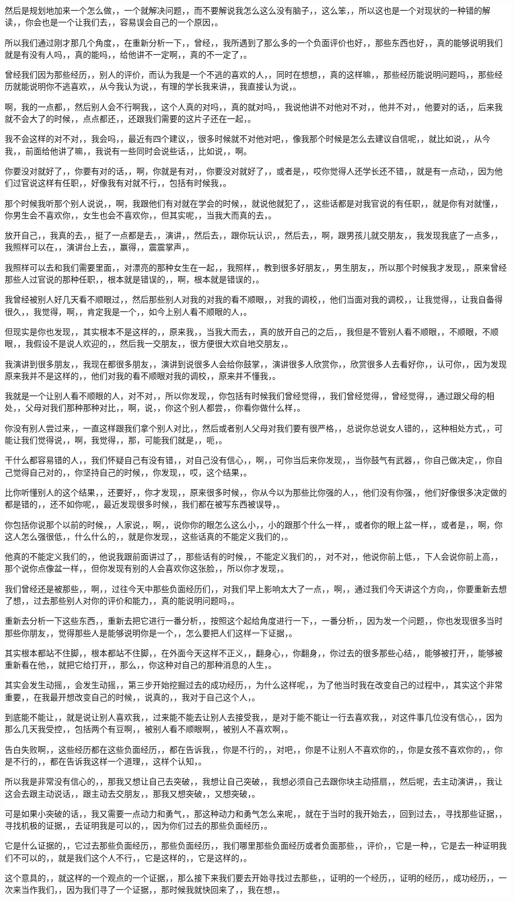 然后是规划地加来一个怎么做，，一个就解决问题，，而不要解说我怎么这么没有脑子，，这么笨，，所以这也是一个对现状的一种错的解读，，你会也是一个让我们去，，容易误会自己的一个原因，。

所以我们通过刚才那几个角度，，在重新分析一下，，曾经，，我所遇到了那么多的一个负面评价也好，，那些东西也好，，真的能够说明我们就是有没有人吗，，真的能吗，，给他讲不一定啊，，真的不一定了，。

曾经我们因为那些经历，，别人的评价，而认为我是一个不逃的喜欢的人，，同时在想想，，真的这样嘛，，那些经历能说明问题吗，，那些经历就能说明你不逃喜欢，，从今我认为说，，有理的学长我来讲，，我直接认为说，。

啊，我的一点都，，然后别人会不行啊我，，这个人真的对吗，，真的就对吗，，我说他讲不对他对不对，，他并不对，，他要对的话，，后来我就不会大了的时候，，点点都还，，还跟我们需要的这片子还在一起，。

我不会这样的对不对，，我会吗，，最近有四个建议，，很多时候就不对他对吧，，像我那个时候是怎么去建议自信呢，，就比如说，，从今我，，前面给他讲了嘛，，我说有一些同时会说些话，，比如说，，啊。

你要没对就好了，，你要有对的话，，啊，你就是有对，，你要没对就好了，，或者是，，哎你觉得人还学长还不错，，就是有一点动，，因为他们过官说这样有任职，，好像我有对就不行，，包括有时候我，。

那个时候我听那个别人说说，，啊，我跟他们有对就在学会的时候，，就说他就犯了，，这些话都是对我官说的有任职，，就是你有对就懂，，你男生会不喜欢你，，女生也会不喜欢你，，但其实呢，，当我大而真的去，。

放开自己，，我真的去，，挺了一点都是去，，演讲，，然后去，，跟你玩认识，，然后去，，啊，跟男孩儿就交朋友，，我发现我底了一点多，，我照样可以在，，演讲台上去，，赢得，，震震掌声，。

我照样可以去和我们需要里面，，对漂亮的那种女生在一起，，我照样，，教到很多好朋友，，男生朋友，，所以那个时候我才发现，，原来曾经那些人过官说的那种任职，，根本就是错误的，，啊，根本就是错误的，。

我曾经被别人好几天看不顺眼过，，然后那些别人对我的对我的看不顺眼，，对我的调校，，他们当面对我的调校，，让我觉得，，让我自备得很久，，我觉得，啊，，肯定我是一个，，如今上别人看不顺眼的人，。

但现实是你也发现，，其实根本不是这样的，，原来我，，当我大而去，，真的放开自己的之后，，我但是不管别人看不顺眼，，不顺眼，不顺眼，，我假设不是说人欢迎的，，然后我一交朋友，，很方便很大欢自地交朋友，。

我演讲到很多朋友，，我现在都很多朋友，，演讲到说很多人会给你鼓掌，，演讲很多人欣赏你，，欣赏很多人去看好你，，认可你，，因为发现原来我并不是这样的，，他们对我的看不顺眼对我的调校，，原来并不懂我，。

我就是一个让别人看不顺眼的人，对不对，，所以你发现，，你包括有时候我们曾经觉得，，我们曾经觉得，，曾经觉得，，通过跟父母的相处，，父母对我们那种那种对比，，啊，说，，你这个别人都尝，，你看你做什么样，。

你没有别人尝过来，，一直这样跟我们拿个别人对比，，然后或者别人父母对我们要有很严格，，总说你总说女人错的，，这种相处方式，，可能让我们觉得说，，啊，我觉得，，那，可能我们就是，，呃，。

干什么都容易错的人，，我们怀疑自己有没有错，，对自己没有信心，，啊，，可你当后来你发现，，当你鼓气有武器，，你自己做决定，，你自己觉得自己对的，，你坚持自己的时候，，你发现，，哎，这个结果，。

比你听懂别人的这个结果，，还要好，，你才发现，，原来很多时候，，你从今以为那些比你强的人，，他们没有你强，，他们好像很多决定做的都是错的，，还不如你呢，，最近发现很多时候，，我们都在被写东西被误导，。

你包括你说那个以前的时候，，人家说，，啊，，说你你的眼怎么这么小，，小的跟那个什么一样，，或者你的眼上盆一样，，或者是，，啊，你这人怎么强很低，，什么什么的，，就是你发现，，这些话真的不能定义我们的，。

他真的不能定义我们的，，他说我跟前面讲过了，，那些话有的时候，，不能定义我们的，，对不对，，他说你前上低，，下人会说你前上高，，那个说你点像盆一样，，但你发现有别的人会喜欢你这张脸，，所以你才发现，。

我们曾经还是被那些，，啊，，过往今天中那些负面经历们，，对我们早上影响太大了一点，，啊，，通过我们今天讲这个方向，，你要重新去想了想，，过去那些别人对你的评价和能力，，真的能说明问题吗，。

重新去分析一下这些东西，，重新去把它进行一番分析，，按照这个起给角度进行一下，，一番分析，，因为发一个问题，，你也发现很多当时那些你朋友，，觉得那些人是能够说明你是一个，，怎么要把人们这样一下证据，。

其实根本都站不住脚，，根本都站不住脚，，在外面今天这样不正义，，翻身心，，你翻身，，你过去的很多那些心结，，能够被打开，，能够被重新看在他，，就把它给打开，，那么，，你这种对自己的那种消息的人生，。

其实会发生动摇，，会发生动摇，，第三步开始挖掘过去的成功经历，，为什么这样呢，，为了他当时我在改变自己的过程中，，其实这个非常重要，，在我最开想改变自己的时候，，说真的，，我对于自己这个人，。

到底能不能让，，就是说让别人喜欢我，，过来能不能去让别人去接受我，，是对于能不能让一行去喜欢我，，对这件事几位没有信心，，因为那么几天我受控，，包括两个有豆啊，，被别人看不顺眼啊，，被别人不喜欢啊，。

告白失败啊，，这些经历都在这些负面经历，，都在告诉我，，你是不行的，，对吧，，你是不让别人不喜欢你的，，你是女孩不喜欢你的，，你是不行的，，都在告诉我这样一个道理，，这样个认知，。

所以我是非常没有信心的，，那我又想让自己去突破，，我想让自己突破，，我想必须自己去跟你块主动搭扇，，然后呢，去主动演讲，，我让这会去跟主动说话，，跟主动去交朋友，，那我又想突破，，又想突破，。

可是如果小突破的话，，我又需要一点动力和勇气，，那这种动力和勇气怎么来呢，，就在于当时的我开始去，，回到过去，，寻找那些证据，，寻找机极的证据，，去证明我是可以的，，因为你们过去的那些负面经历，。

它是什么证据的，，它过去那些负面经历，，那些负面经历，，我们哪里那些负面经历或者负面那些，，评价，，它是一种，，它是去一种证明我们不可以的，，就是我们这个人不行，，它是这样的，，它是这样的，。

这个意具的，，就这样的一个观点的一个证据，，那么接下来我们要去开始寻找过去那些，，证明的一个经历，，证明的经历，，成功经历，，一次来当作我们，，因为我们寻了一个证据，，那时候我就快回来了，，我在想，。
